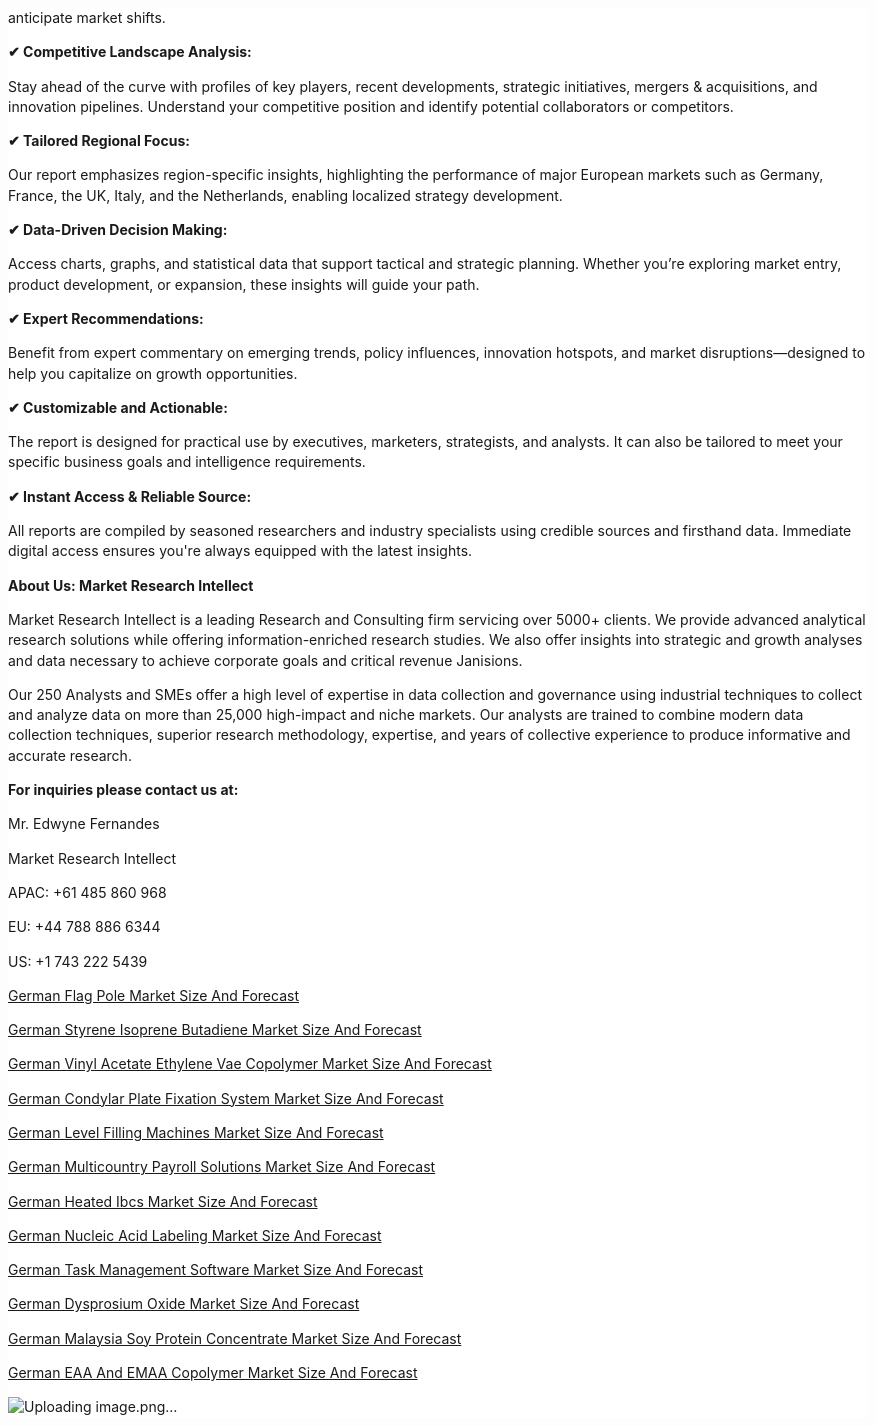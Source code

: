anticipate market shifts.</p><p><strong>✔ Competitive Landscape Analysis:</strong></p><p>Stay ahead of the curve with profiles of key players, recent developments, strategic initiatives, mergers &amp; acquisitions, and innovation pipelines. Understand your competitive position and identify potential collaborators or competitors.</p><p><strong>✔ Tailored Regional Focus:</strong></p><p>Our report emphasizes region-specific insights, highlighting the performance of major European markets such as Germany, France, the UK, Italy, and the Netherlands, enabling localized strategy development.</p><p><strong>✔ Data-Driven Decision Making:</strong></p><p>Access charts, graphs, and statistical data that support tactical and strategic planning. Whether you&rsquo;re exploring market entry, product development, or expansion, these insights will guide your path.</p><p><strong>✔ Expert Recommendations:</strong></p><p>Benefit from expert commentary on emerging trends, policy influences, innovation hotspots, and market disruptions&mdash;designed to help you capitalize on growth opportunities.</p><p><strong>✔ Customizable and Actionable:</strong></p><p>The report is designed for practical use by executives, marketers, strategists, and analysts. It can also be tailored to meet your specific business goals and intelligence requirements.</p><p><strong>✔ Instant Access &amp; Reliable Source:</strong></p><p>All reports are compiled by seasoned researchers and industry specialists using credible sources and firsthand data. Immediate digital access ensures you're always equipped with the latest insights.</p><p><strong><span class="font-[700]">About Us: Market Research Intellect</span></strong></p><p><span class="">Market Research Intellect is a leading Research and Consulting firm servicing over 5000+ clients. We provide advanced analytical research solutions while offering information-enriched research studies.&nbsp;</span>We also offer insights into strategic and growth analyses and data necessary to achieve corporate goals and critical revenue Janisions.</p><p><span class="">Our 250 Analysts and SMEs offer a high level of expertise in data collection and governance using industrial techniques to collect and analyze data on more than 25,000 high-impact and niche markets. Our analysts are trained to combine modern data collection techniques, superior research methodology, expertise, and years of collective experience to produce informative and accurate research.</span></p><p><strong>For inquiries please contact us at:</strong></p><p>Mr. Edwyne Fernandes</p><p>Market Research Intellect</p><p>APAC: +61 485 860 968</p><p>EU: +44 788 886 6344</p><p>US: +1 743 222 5439</p><p><a href="https://github.com/Gabbarshing/MarketMinds/blob/main/Flag-Pole-Market/China-Flag-Pole-Market.md">German Flag Pole Market Size And Forecast</a></p><p><a href="https://github.com/Gabbarshing/MarketMinds/blob/main/Styrene-Isoprene-Butadiene-Market/China-Styrene-Isoprene-Butadiene-Market.md">German Styrene Isoprene Butadiene Market Size And Forecast</a></p><p><a href="https://github.com/Gabbarshing/MarketMinds/blob/main/Vinyl-Acetate-Ethylene-Vae-Copolymer-Market/China-Vinyl-Acetate-Ethylene-Vae-Copolymer-Market.md">German Vinyl Acetate Ethylene Vae Copolymer Market Size And Forecast</a></p><p><a href="https://github.com/Gabbarshing/MarketMinds/blob/main/Condylar-Plate-Fixation-System-Market/China-Condylar-Plate-Fixation-System-Market.md">German Condylar Plate Fixation System Market Size And Forecast</a></p><p><a href="https://github.com/Gabbarshing/MarketMinds/blob/main/Level-Filling-Machines-Market/China-Level-Filling-Machines-Market.md">German Level Filling Machines Market Size And Forecast</a></p><p><a href="https://github.com/Gabbarshing/MarketMinds/blob/main/Multicountry-Payroll-Solutions-Market/China-Multicountry-Payroll-Solutions-Market.md">German Multicountry Payroll Solutions Market Size And Forecast</a></p><p><a href="https://github.com/Gabbarshing/MarketMinds/blob/main/Heated-Ibcs-Market/China-Heated-Ibcs-Market.md">German Heated Ibcs Market Size And Forecast</a></p><p><a href="https://github.com/Gabbarshing/MarketMinds/blob/main/Nucleic-Acid-Labeling-Market/China-Nucleic-Acid-Labeling-Market.md">German Nucleic Acid Labeling Market Size And Forecast</a></p><p><a href="https://github.com/Gabbarshing/MarketMinds/blob/main/Task-Management-Software-Market/China-Task-Management-Software-Market.md">German Task Management Software Market Size And Forecast</a></p><p><a href="https://github.com/Gabbarshing/MarketMinds/blob/main/Dysprosium-Oxide-Market/China-Dysprosium-Oxide-Market.md">German Dysprosium Oxide Market Size And Forecast</a></p><p><a href="https://github.com/Gabbarshing/MarketMinds/blob/main/Malaysia-Soy-Protein-Concentrate-Market/China-Malaysia-Soy-Protein-Concentrate-Market.md">German Malaysia Soy Protein Concentrate Market Size And Forecast</a></p><p><a href="https://github.com/Gabbarshing/MarketMinds/blob/main/EAA-And-EMAA-Copolymer-Market/China-EAA-And-EMAA-Copolymer-Market.md">German EAA And EMAA Copolymer Market Size And Forecast</a></p>
![Uploading image.png…]()
